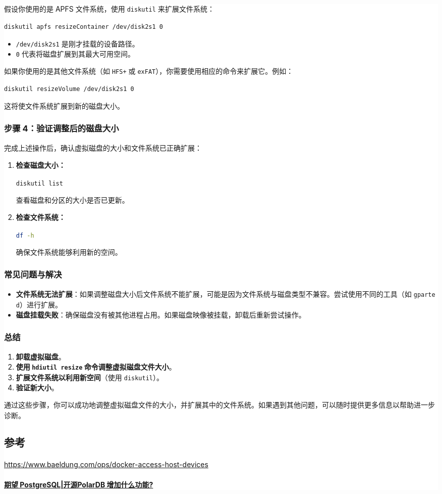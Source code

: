    假设你使用的是 APFS 文件系统，使用 `diskutil` 来扩展文件系统：  
  
   ```bash  
   diskutil apfs resizeContainer /dev/disk2s1 0  
   ```  
  
   - `/dev/disk2s1` 是刚才挂载的设备路径。  
   - `0` 代表将磁盘扩展到其最大可用空间。  
  
   如果你使用的是其他文件系统（如 `HFS+` 或 `exFAT`），你需要使用相应的命令来扩展它。例如：  
  
   ```bash  
   diskutil resizeVolume /dev/disk2s1 0  
   ```  
  
   这将使文件系统扩展到新的磁盘大小。  
  
### 步骤 4：验证调整后的磁盘大小  
  
完成上述操作后，确认虚拟磁盘的大小和文件系统已正确扩展：  
  
1. **检查磁盘大小：**  
  
   ```bash  
   diskutil list  
   ```  
  
   查看磁盘和分区的大小是否已更新。  
  
2. **检查文件系统：**  
  
   ```bash  
   df -h  
   ```  
  
   确保文件系统能够利用新的空间。  
  
### 常见问题与解决  
  
- **文件系统无法扩展**：如果调整磁盘大小后文件系统不能扩展，可能是因为文件系统与磁盘类型不兼容。尝试使用不同的工具（如 `gparted`）进行扩展。  
- **磁盘挂载失败**：确保磁盘没有被其他进程占用。如果磁盘映像被挂载，卸载后重新尝试操作。  
  
### 总结  
  
1. **卸载虚拟磁盘**。  
2. **使用 `hdiutil resize` 命令调整虚拟磁盘文件大小**。  
3. **扩展文件系统以利用新空间**（使用 `diskutil`）。  
4. **验证新大小**。  
  
通过这些步骤，你可以成功地调整虚拟磁盘文件的大小，并扩展其中的文件系统。如果遇到其他问题，可以随时提供更多信息以帮助进一步诊断。  
    
## 参考  
https://www.baeldung.com/ops/docker-access-host-devices
   
  
  
#### [期望 PostgreSQL|开源PolarDB 增加什么功能?](https://github.com/digoal/blog/issues/76 "269ac3d1c492e938c0191101c7238216")
  